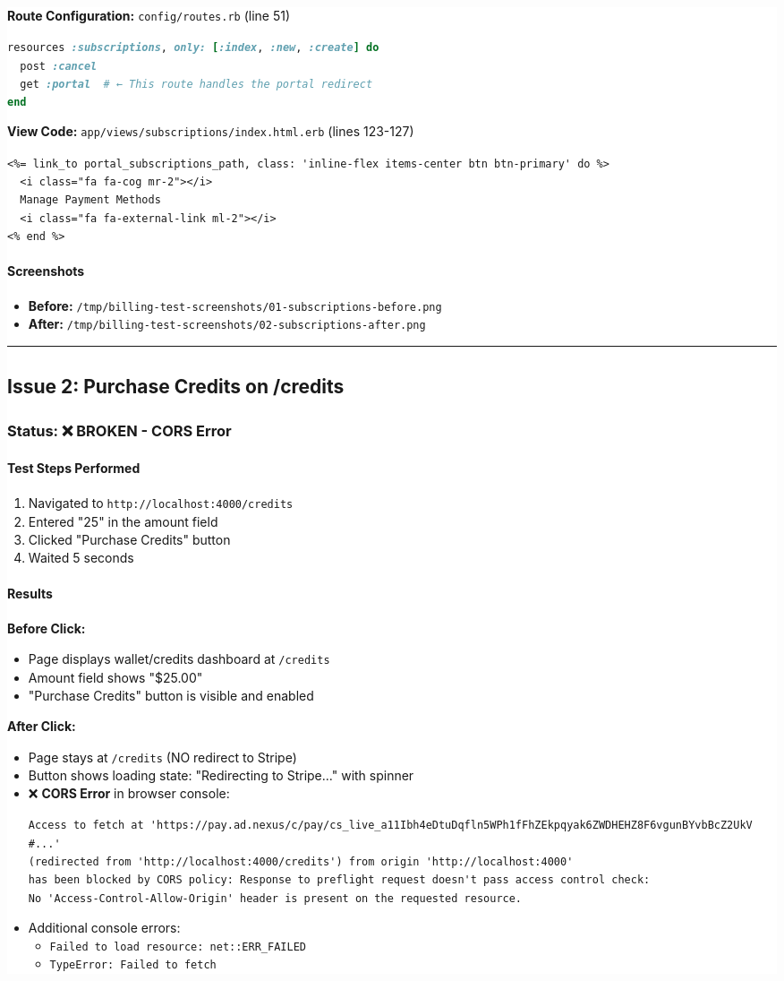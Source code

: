 **Route Configuration:** `config/routes.rb` (line 51)
```ruby
resources :subscriptions, only: [:index, :new, :create] do
  post :cancel
  get :portal  # ← This route handles the portal redirect
end
```

**View Code:** `app/views/subscriptions/index.html.erb` (lines 123-127)
```erb
<%= link_to portal_subscriptions_path, class: 'inline-flex items-center btn btn-primary' do %>
  <i class="fa fa-cog mr-2"></i>
  Manage Payment Methods
  <i class="fa fa-external-link ml-2"></i>
<% end %>
```

#### Screenshots
- **Before:** `/tmp/billing-test-screenshots/01-subscriptions-before.png`
- **After:** `/tmp/billing-test-screenshots/02-subscriptions-after.png`

---

## Issue 2: Purchase Credits on /credits

### Status: ❌ BROKEN - CORS Error

#### Test Steps Performed
1. Navigated to `http://localhost:4000/credits`
2. Entered "25" in the amount field
3. Clicked "Purchase Credits" button
4. Waited 5 seconds

#### Results

**Before Click:**
- Page displays wallet/credits dashboard at `/credits`
- Amount field shows "$25.00"
- "Purchase Credits" button is visible and enabled

**After Click:**
- Page stays at `/credits` (NO redirect to Stripe)
- Button shows loading state: "Redirecting to Stripe..." with spinner
- ❌ **CORS Error** in browser console:
  ```
  Access to fetch at 'https://pay.ad.nexus/c/pay/cs_live_a11Ibh4eDtuDqfln5WPh1fFhZEkpqyak6ZWDHEHZ8F6vgunBYvbBcZ2UkV#...' 
  (redirected from 'http://localhost:4000/credits') from origin 'http://localhost:4000' 
  has been blocked by CORS policy: Response to preflight request doesn't pass access control check: 
  No 'Access-Control-Allow-Origin' header is present on the requested resource.
  ```
- Additional console errors:
  - `Failed to load resource: net::ERR_FAILED`
  - `TypeError: Failed to fetch`
